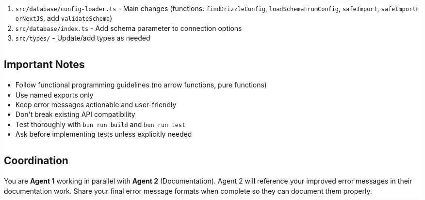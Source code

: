 1. `src/database/config-loader.ts` - Main changes (functions: `findDrizzleConfig`, `loadSchemaFromConfig`, `safeImport`, `safeImportForNextJS`, add `validateSchema`)
2. `src/database/index.ts` - Add schema parameter to connection options
3. `src/types/` - Update/add types as needed

## Important Notes

- Follow functional programming guidelines (no arrow functions, pure functions)
- Use named exports only
- Keep error messages actionable and user-friendly
- Don't break existing API compatibility
- Test thoroughly with `bun run build` and `bun run test`
- Ask before implementing tests unless explicitly needed

## Coordination

You are **Agent 1** working in parallel with **Agent 2** (Documentation). Agent 2 will reference your improved error messages in their documentation work. Share your final error message formats when complete so they can document them properly.